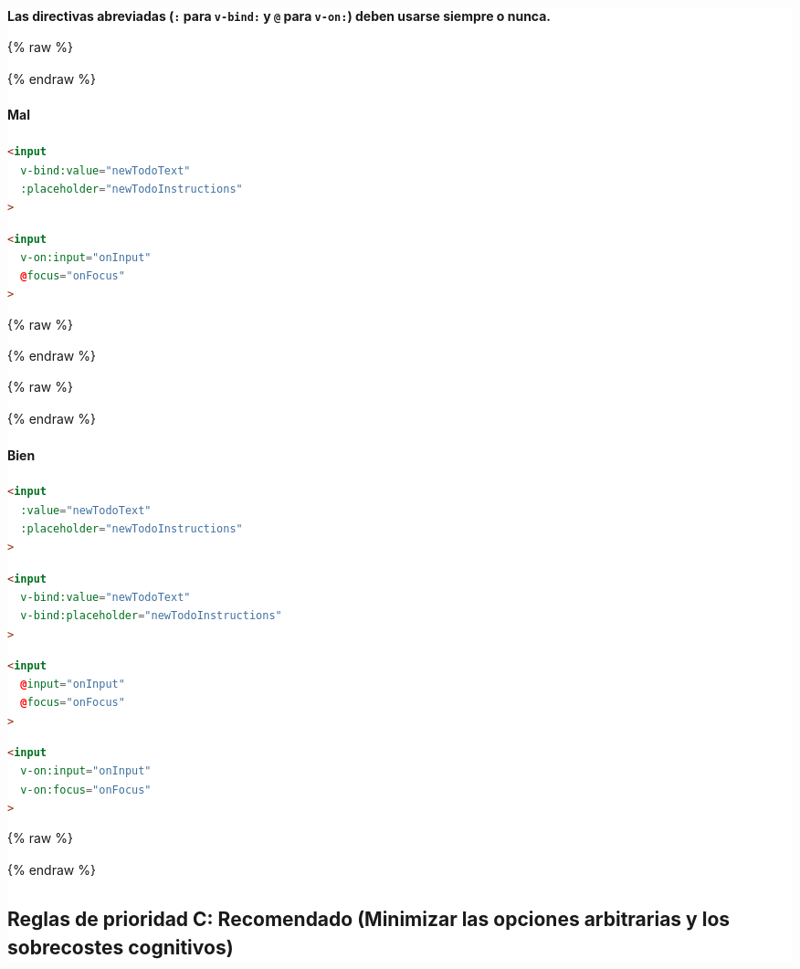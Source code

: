 **Las directivas abreviadas (`:` para `v-bind:` y `@` para `v-on:`) deben usarse siempre o nunca.**

{% raw %}<div class="style-example example-bad">{% endraw %}
#### Mal

``` html
<input
  v-bind:value="newTodoText"
  :placeholder="newTodoInstructions"
>
```

``` html
<input
  v-on:input="onInput"
  @focus="onFocus"
>
```
{% raw %}</div>{% endraw %}

{% raw %}<div class="style-example example-good">{% endraw %}
#### Bien

``` html
<input
  :value="newTodoText"
  :placeholder="newTodoInstructions"
>
```

``` html
<input
  v-bind:value="newTodoText"
  v-bind:placeholder="newTodoInstructions"
>
```

``` html
<input
  @input="onInput"
  @focus="onFocus"
>
```

``` html
<input
  v-on:input="onInput"
  v-on:focus="onFocus"
>
```
{% raw %}</div>{% endraw %}



## Reglas de prioridad C: Recomendado (Minimizar las opciones arbitrarias y los sobrecostes cognitivos)
